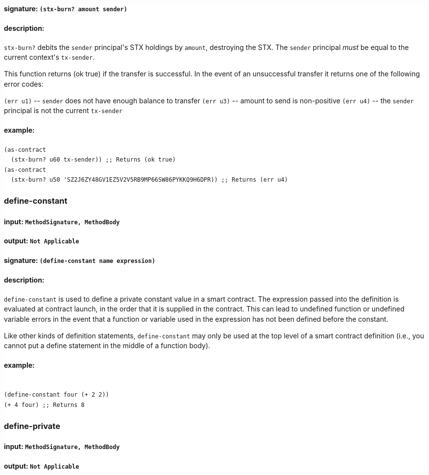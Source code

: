 #### signature: `(stx-burn? amount sender)`

#### description:

`stx-burn?` debits the `sender` principal's STX holdings by `amount`, destroying the STX. The `sender` principal _must_ be equal to the current context's `tx-sender`.

This function returns (ok true) if the transfer is successful. In the event of an unsuccessful transfer it returns one of the following error codes:

`(err u1)` -- `sender` does not have enough balance to transfer `(err u3)` -- amount to send is non-positive `(err u4)` -- the `sender` principal is not the current `tx-sender`

#### example:

```clarity
(as-contract
  (stx-burn? u60 tx-sender)) ;; Returns (ok true)
(as-contract
  (stx-burn? u50 'SZ2J6ZY48GV1EZ5V2V5RB9MP66SW86PYKKQ9H6DPR)) ;; Returns (err u4)
```

### define-constant

#### input: `MethodSignature, MethodBody`

#### output: `Not Applicable`

#### signature: `(define-constant name expression)`

#### description:

`define-constant` is used to define a private constant value in a smart contract. The expression passed into the definition is evaluated at contract launch, in the order that it is supplied in the contract. This can lead to undefined function or undefined variable errors in the event that a function or variable used in the expression has not been defined before the constant.

Like other kinds of definition statements, `define-constant` may only be used at the top level of a smart contract definition (i.e., you cannot put a define statement in the middle of a function body).

#### example:

```clarity

(define-constant four (+ 2 2))
(+ 4 four) ;; Returns 8
```

### define-private

#### input: `MethodSignature, MethodBody`

#### output: `Not Applicable`
